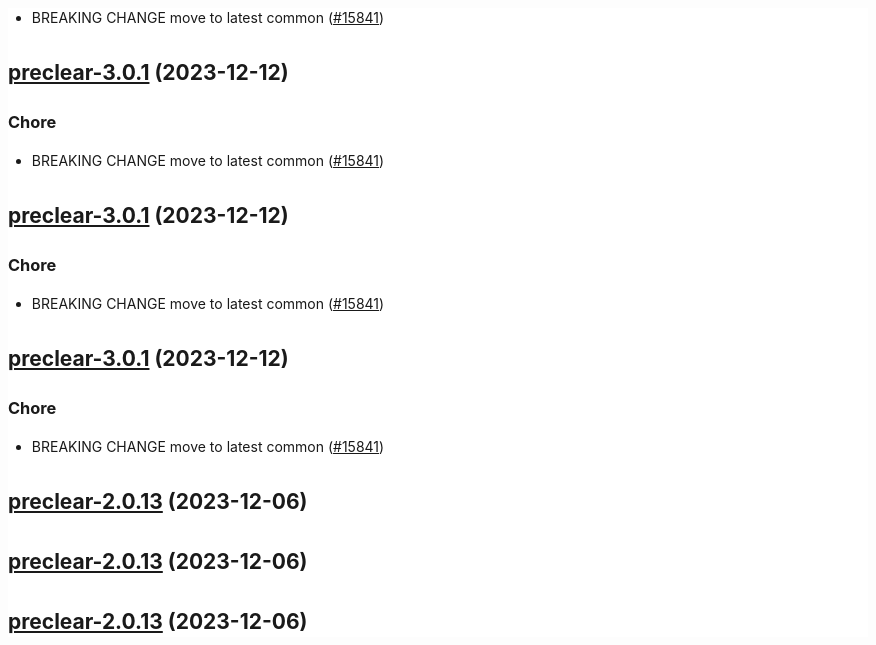 - BREAKING CHANGE move to latest common ([#15841](https://github.com/truecharts/charts/issues/15841))
  
  


## [preclear-3.0.1](https://github.com/truecharts/charts/compare/preclear-2.0.13...preclear-3.0.1) (2023-12-12)

### Chore

- BREAKING CHANGE move to latest common ([#15841](https://github.com/truecharts/charts/issues/15841))
  
  


## [preclear-3.0.1](https://github.com/truecharts/charts/compare/preclear-2.0.13...preclear-3.0.1) (2023-12-12)

### Chore

- BREAKING CHANGE move to latest common ([#15841](https://github.com/truecharts/charts/issues/15841))
  
  


## [preclear-3.0.1](https://github.com/truecharts/charts/compare/preclear-2.0.13...preclear-3.0.1) (2023-12-12)

### Chore

- BREAKING CHANGE move to latest common ([#15841](https://github.com/truecharts/charts/issues/15841))
  
  



## [preclear-2.0.13](https://github.com/truecharts/charts/compare/preclear-2.0.12...preclear-2.0.13) (2023-12-06)




## [preclear-2.0.13](https://github.com/truecharts/charts/compare/preclear-2.0.12...preclear-2.0.13) (2023-12-06)




## [preclear-2.0.13](https://github.com/truecharts/charts/compare/preclear-2.0.12...preclear-2.0.13) (2023-12-06)



